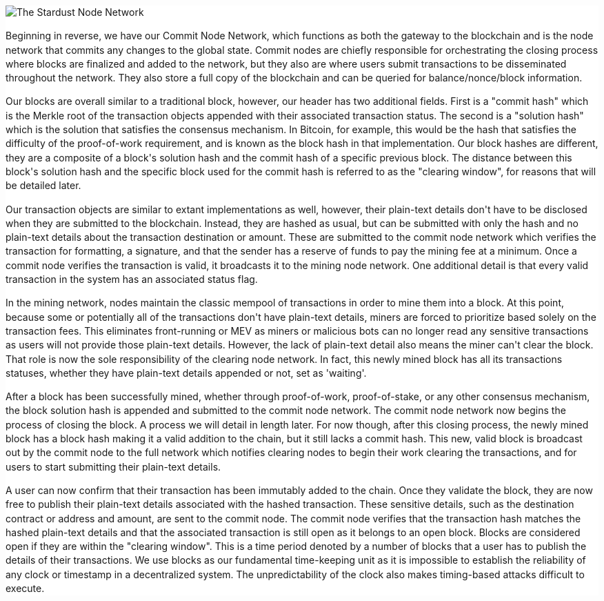 ![The Stardust Node Network](https://stardust.finance/img/NodeGraphic.png)

Beginning in reverse, we have our Commit Node Network, which functions as both the gateway to the blockchain and is the node network that commits any changes to the global state. Commit nodes are chiefly responsible for orchestrating the closing process where blocks are finalized and added to the network, but they also are where users submit transactions to be disseminated throughout the network. They also store a full copy of the blockchain and can be queried for balance/nonce/block information.

Our blocks are overall similar to a traditional block, however, our header has two additional fields. First is a "commit hash" which is the Merkle root of the transaction objects appended with their associated transaction status. The second is a "solution hash" which is the solution that satisfies the consensus mechanism. In Bitcoin, for example, this would be the hash that satisfies the difficulty of the proof-of-work requirement, and is known as the block hash in that implementation. Our block hashes are different, they are a composite of a block's solution hash and the commit hash of a specific previous block. The distance between this block's solution hash and the specific block used for the commit hash is referred to as the "clearing window", for reasons that will be detailed later.

Our transaction objects are similar to extant implementations as well, however, their plain-text details don't have to be disclosed when they are submitted to the blockchain. Instead, they are hashed as usual, but can be submitted with only the hash and no plain-text details about the transaction destination or amount. These are submitted to the commit node network which verifies the transaction for formatting, a signature, and that the sender has a reserve of funds to pay the mining fee at a minimum. Once a commit node verifies the transaction is valid, it broadcasts it to the mining node network. One additional detail is that every valid transaction in the system has an associated status flag.

In the mining network, nodes maintain the classic mempool of transactions in order to mine them into a block. At this point, because some or potentially all of the transactions don't have plain-text details, miners are forced to prioritize based solely on the transaction fees. This eliminates front-running or MEV as miners or malicious bots can no longer read any sensitive transactions as users will not provide those plain-text details. However, the lack of plain-text detail also means the miner can't clear the block. That role is now the sole responsibility of the clearing node network. In fact, this newly mined block has all its transactions statuses, whether they have plain-text details appended or not, set as 'waiting'.

After a block has been successfully mined, whether through proof-of-work, proof-of-stake, or any other consensus mechanism, the block solution hash is appended and submitted to the commit node network. The commit node network now begins the process of closing the block. A process we will detail in length later. For now though, after this closing process, the newly mined block has a block hash making it a valid addition to the chain, but it still lacks a commit hash. This new, valid block is broadcast out by the commit node to the full network which notifies clearing nodes to begin their work clearing the transactions, and for users to start submitting their plain-text details. 

A user can now confirm that their transaction has been immutably added to the chain. Once they validate the block, they are now free to publish their plain-text details associated with the hashed transaction. These sensitive details, such as the destination contract or address and amount, are sent to the commit node. The commit node verifies that the transaction hash matches the hashed plain-text details and that the associated transaction is still open as it belongs to an open block. Blocks are considered open if they are within the "clearing window". This is a time period denoted by a number of blocks that a user has to publish the details of their transactions. We use blocks as our fundamental time-keeping unit as it is impossible to establish the reliability of any clock or timestamp in a decentralized system. The unpredictability of the clock also makes timing-based attacks difficult to execute.
